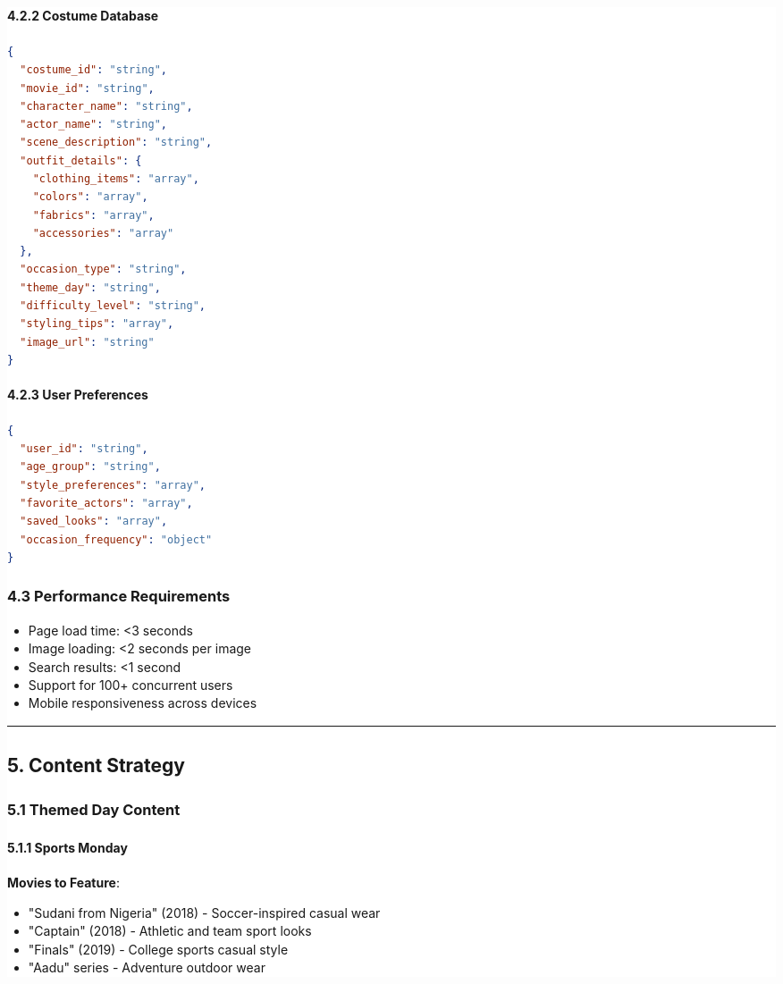 #### 4.2.2 Costume Database
```json
{
  "costume_id": "string",
  "movie_id": "string",
  "character_name": "string",
  "actor_name": "string",
  "scene_description": "string",
  "outfit_details": {
    "clothing_items": "array",
    "colors": "array",
    "fabrics": "array",
    "accessories": "array"
  },
  "occasion_type": "string",
  "theme_day": "string",
  "difficulty_level": "string",
  "styling_tips": "array",
  "image_url": "string"
}
```

#### 4.2.3 User Preferences
```json
{
  "user_id": "string",
  "age_group": "string",
  "style_preferences": "array",
  "favorite_actors": "array",
  "saved_looks": "array",
  "occasion_frequency": "object"
}
```

### 4.3 Performance Requirements
- Page load time: <3 seconds
- Image loading: <2 seconds per image
- Search results: <1 second
- Support for 100+ concurrent users
- Mobile responsiveness across devices

---

## 5. Content Strategy

### 5.1 Themed Day Content

#### 5.1.1 Sports Monday
**Movies to Feature**:
- "Sudani from Nigeria" (2018) - Soccer-inspired casual wear
- "Captain" (2018) - Athletic and team sport looks
- "Finals" (2019) - College sports casual style
- "Aadu" series - Adventure outdoor wear
